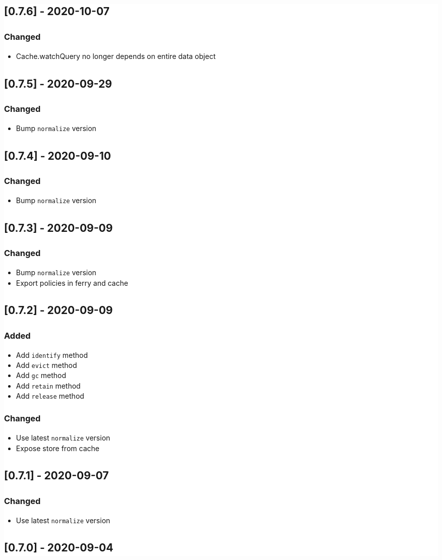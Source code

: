 ## [0.7.6] - 2020-10-07

### Changed

- Cache.watchQuery no longer depends on entire data object

## [0.7.5] - 2020-09-29

### Changed

- Bump `normalize` version

## [0.7.4] - 2020-09-10

### Changed

- Bump `normalize` version

## [0.7.3] - 2020-09-09

### Changed

- Bump `normalize` version
- Export policies in ferry and cache

## [0.7.2] - 2020-09-09

### Added

- Add `identify` method
- Add `evict` method
- Add `gc` method
- Add `retain` method
- Add `release` method

### Changed

- Use latest `normalize` version
- Expose store from cache

## [0.7.1] - 2020-09-07

### Changed

- Use latest `normalize` version

## [0.7.0] - 2020-09-04
